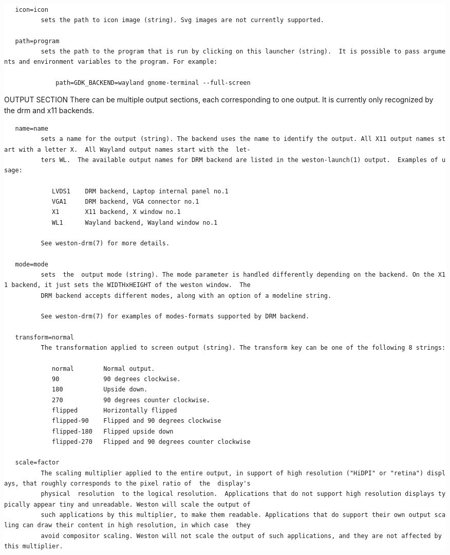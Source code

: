        icon=icon
              sets the path to icon image (string). Svg images are not currently supported.

       path=program
              sets the path to the program that is run by clicking on this launcher (string).  It is possible to pass arguments and environment variables to the program. For example:

                  path=GDK_BACKEND=wayland gnome-terminal --full-screen

OUTPUT SECTION
       There can be multiple output sections, each corresponding to one output. It is currently only recognized by the drm and x11 backends.

       name=name
              sets a name for the output (string). The backend uses the name to identify the output. All X11 output names start with a letter X.  All Wayland output names start with the  let‐
              ters WL.  The available output names for DRM backend are listed in the weston-launch(1) output.  Examples of usage:

                 LVDS1    DRM backend, Laptop internal panel no.1
                 VGA1     DRM backend, VGA connector no.1
                 X1       X11 backend, X window no.1
                 WL1      Wayland backend, Wayland window no.1

              See weston-drm(7) for more details.

       mode=mode
              sets  the  output mode (string). The mode parameter is handled differently depending on the backend. On the X11 backend, it just sets the WIDTHxHEIGHT of the weston window.  The
              DRM backend accepts different modes, along with an option of a modeline string.

              See weston-drm(7) for examples of modes-formats supported by DRM backend.

       transform=normal
              The transformation applied to screen output (string). The transform key can be one of the following 8 strings:

                 normal        Normal output.
                 90            90 degrees clockwise.
                 180           Upside down.
                 270           90 degrees counter clockwise.
                 flipped       Horizontally flipped
                 flipped-90    Flipped and 90 degrees clockwise
                 flipped-180   Flipped upside down
                 flipped-270   Flipped and 90 degrees counter clockwise

       scale=factor
              The scaling multiplier applied to the entire output, in support of high resolution ("HiDPI" or "retina") displays, that roughly corresponds to the pixel ratio of  the  display's
              physical  resolution  to the logical resolution.  Applications that do not support high resolution displays typically appear tiny and unreadable. Weston will scale the output of
              such applications by this multiplier, to make them readable. Applications that do support their own output scaling can draw their content in high resolution, in which case  they
              avoid compositor scaling. Weston will not scale the output of such applications, and they are not affected by this multiplier.
